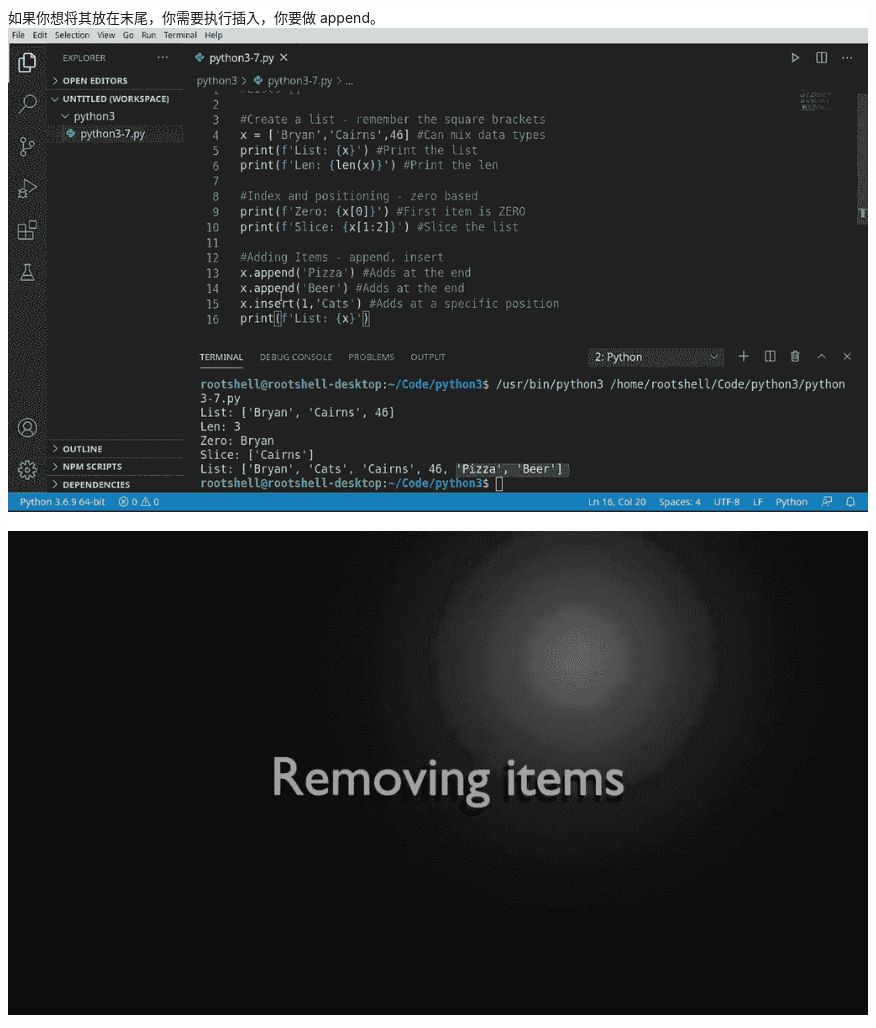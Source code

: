 如果你想将其放在末尾，你需要执行插入，你要做 append。![](img/b0272746902c5defc47db2b7d950ab97_11.png)

![](img/b0272746902c5defc47db2b7d950ab97_12.png)
